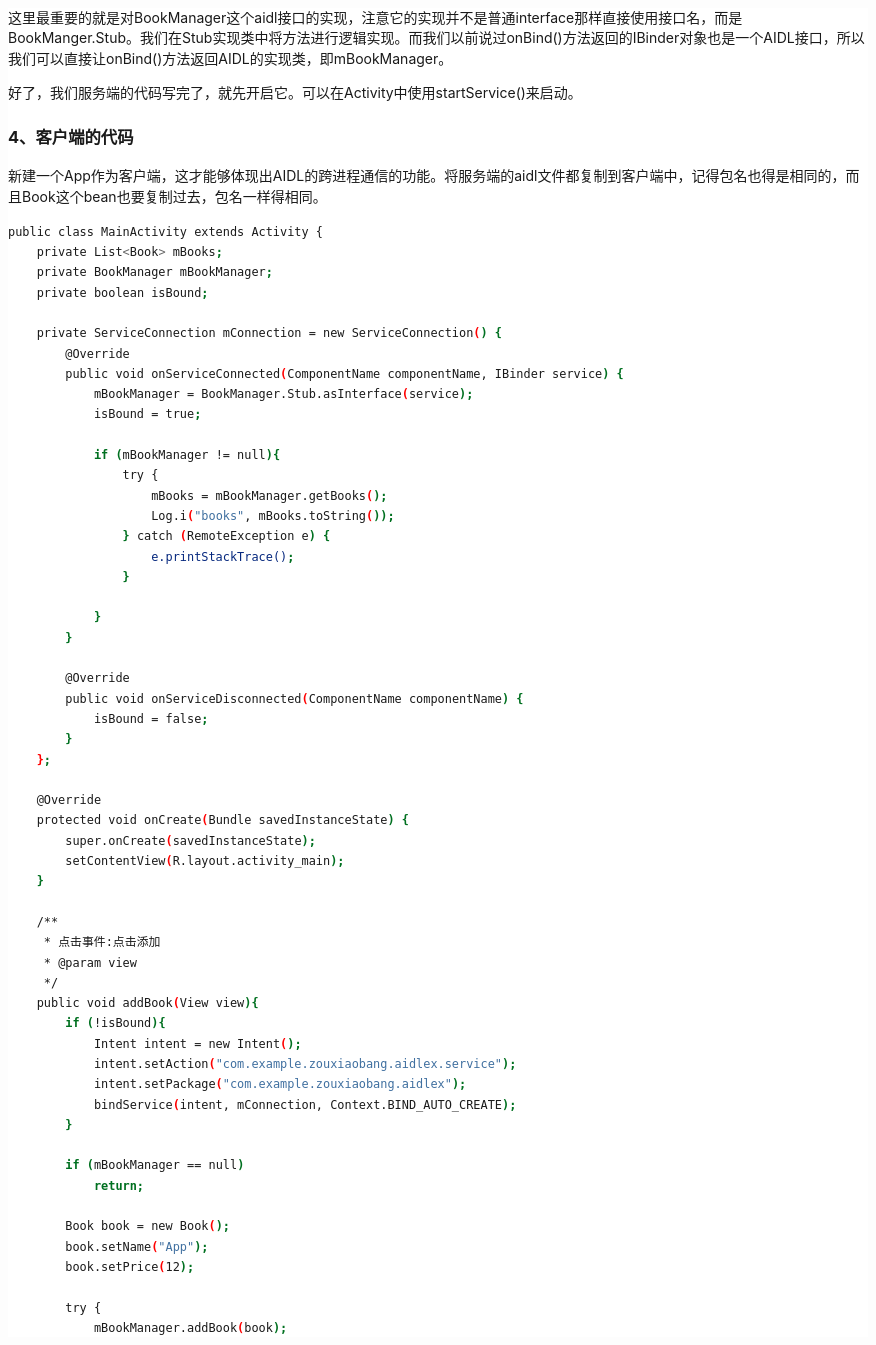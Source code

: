 这里最重要的就是对BookManager这个aidl接口的实现，注意它的实现并不是普通interface那样直接使用接口名，而是BookManger.Stub。我们在Stub实现类中将方法进行逻辑实现。而我们以前说过onBind()方法返回的IBinder对象也是一个AIDL接口，所以我们可以直接让onBind()方法返回AIDL的实现类，即mBookManager。

好了，我们服务端的代码写完了，就先开启它。可以在Activity中使用startService()来启动。

### 4、客户端的代码

新建一个App作为客户端，这才能够体现出AIDL的跨进程通信的功能。将服务端的aidl文件都复制到客户端中，记得包名也得是相同的，而且Book这个bean也要复制过去，包名一样得相同。

``` bash
public class MainActivity extends Activity {
    private List<Book> mBooks;
    private BookManager mBookManager;
    private boolean isBound;

    private ServiceConnection mConnection = new ServiceConnection() {
        @Override
        public void onServiceConnected(ComponentName componentName, IBinder service) {
            mBookManager = BookManager.Stub.asInterface(service);
            isBound = true;

            if (mBookManager != null){
                try {
                    mBooks = mBookManager.getBooks();
                    Log.i("books", mBooks.toString());
                } catch (RemoteException e) {
                    e.printStackTrace();
                }

            }
        }

        @Override
        public void onServiceDisconnected(ComponentName componentName) {
            isBound = false;
        }
    };

    @Override
    protected void onCreate(Bundle savedInstanceState) {
        super.onCreate(savedInstanceState);
        setContentView(R.layout.activity_main);
    }

    /**
     * 点击事件:点击添加
     * @param view
     */
    public void addBook(View view){
        if (!isBound){
            Intent intent = new Intent();
            intent.setAction("com.example.zouxiaobang.aidlex.service");
            intent.setPackage("com.example.zouxiaobang.aidlex");
            bindService(intent, mConnection, Context.BIND_AUTO_CREATE);
        }

        if (mBookManager == null)
            return;

        Book book = new Book();
        book.setName("App");
        book.setPrice(12);

        try {
            mBookManager.addBook(book);
```